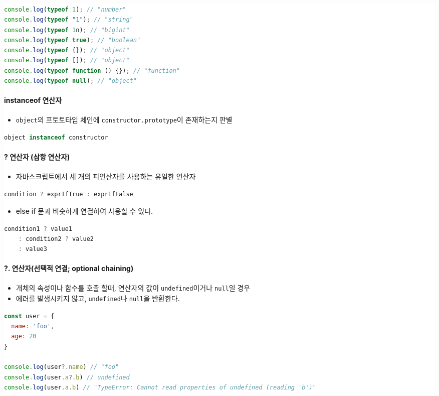 ```javascript
console.log(typeof 1); // "number"
console.log(typeof "1"); // "string"
console.log(typeof 1n); // "bigint"
console.log(typeof true); // "boolean"
console.log(typeof {}); // "object"
console.log(typeof []); // "object"
console.log(typeof function () {}); // "function"
console.log(typeof null); // "object"
```

#### instanceof 연산자

* `object`의 프토토타입 체인에 `constructor.prototype`이 존재하는지 판별

```javascript
object instanceof constructor
```

#### ? 연산자 (삼항 연산자)

* 자바스크립트에서 세 개의 피연산자를 사용하는 유일한 연산자

```javascript
condition ? exprIfTrue : exprIfFalse
```

* else if 문과 비슷하게 연결하여 사용할 수 있다.

```javascript
condition1 ? value1 
	: condition2 ? value2 
	: value3
```

#### ?. 연산자(선택적 연결; optional chaining)

* 개체의 속성이나 함수를 호출 할때, 연산자의 값이 `undefined`이거나 `null`일 경우
* 에러를 발생시키지 않고, `undefined`나 `null`을 반환한다.

```javascript
const user = {
  name: 'foo',
  age: 20
}

console.log(user?.name) // "foo"
console.log(user.a?.b) // undefined
console.log(user.a.b) // "TypeError: Cannot read properties of undefined (reading 'b')"

```
